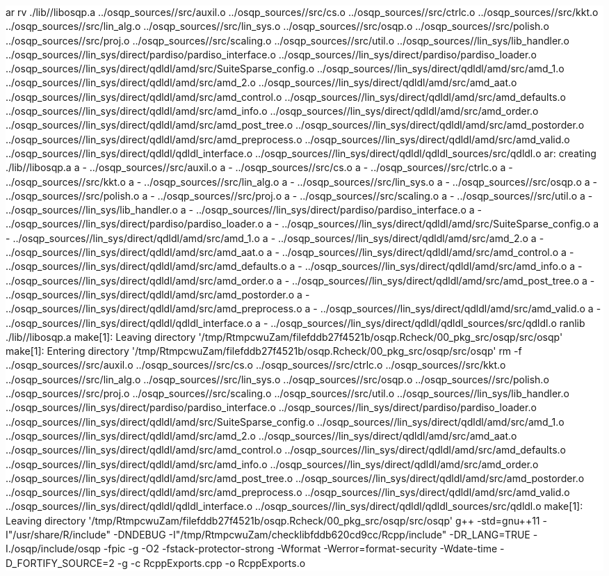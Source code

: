 ar rv ./lib//libosqp.a ../osqp_sources//src/auxil.o ../osqp_sources//src/cs.o ../osqp_sources//src/ctrlc.o ../osqp_sources//src/kkt.o ../osqp_sources//src/lin_alg.o ../osqp_sources//src/lin_sys.o ../osqp_sources//src/osqp.o ../osqp_sources//src/polish.o ../osqp_sources//src/proj.o ../osqp_sources//src/scaling.o ../osqp_sources//src/util.o ../osqp_sources//lin_sys/lib_handler.o ../osqp_sources//lin_sys/direct/pardiso/pardiso_interface.o ../osqp_sources//lin_sys/direct/pardiso/pardiso_loader.o ../osqp_sources//lin_sys/direct/qdldl/amd/src/SuiteSparse_config.o ../osqp_sources//lin_sys/direct/qdldl/amd/src/amd_1.o ../osqp_sources//lin_sys/direct/qdldl/amd/src/amd_2.o ../osqp_sources//lin_sys/direct/qdldl/amd/src/amd_aat.o ../osqp_sources//lin_sys/direct/qdldl/amd/src/amd_control.o ../osqp_sources//lin_sys/direct/qdldl/amd/src/amd_defaults.o ../osqp_sources//lin_sys/direct/qdldl/amd/src/amd_info.o ../osqp_sources//lin_sys/direct/qdldl/amd/src/amd_order.o ../osqp_sources//lin_sys/direct/qdldl/amd/src/amd_post_tree.o ../osqp_sources//lin_sys/direct/qdldl/amd/src/amd_postorder.o ../osqp_sources//lin_sys/direct/qdldl/amd/src/amd_preprocess.o ../osqp_sources//lin_sys/direct/qdldl/amd/src/amd_valid.o ../osqp_sources//lin_sys/direct/qdldl/qdldl_interface.o ../osqp_sources//lin_sys/direct/qdldl/qdldl_sources/src/qdldl.o
ar: creating ./lib//libosqp.a
a - ../osqp_sources//src/auxil.o
a - ../osqp_sources//src/cs.o
a - ../osqp_sources//src/ctrlc.o
a - ../osqp_sources//src/kkt.o
a - ../osqp_sources//src/lin_alg.o
a - ../osqp_sources//src/lin_sys.o
a - ../osqp_sources//src/osqp.o
a - ../osqp_sources//src/polish.o
a - ../osqp_sources//src/proj.o
a - ../osqp_sources//src/scaling.o
a - ../osqp_sources//src/util.o
a - ../osqp_sources//lin_sys/lib_handler.o
a - ../osqp_sources//lin_sys/direct/pardiso/pardiso_interface.o
a - ../osqp_sources//lin_sys/direct/pardiso/pardiso_loader.o
a - ../osqp_sources//lin_sys/direct/qdldl/amd/src/SuiteSparse_config.o
a - ../osqp_sources//lin_sys/direct/qdldl/amd/src/amd_1.o
a - ../osqp_sources//lin_sys/direct/qdldl/amd/src/amd_2.o
a - ../osqp_sources//lin_sys/direct/qdldl/amd/src/amd_aat.o
a - ../osqp_sources//lin_sys/direct/qdldl/amd/src/amd_control.o
a - ../osqp_sources//lin_sys/direct/qdldl/amd/src/amd_defaults.o
a - ../osqp_sources//lin_sys/direct/qdldl/amd/src/amd_info.o
a - ../osqp_sources//lin_sys/direct/qdldl/amd/src/amd_order.o
a - ../osqp_sources//lin_sys/direct/qdldl/amd/src/amd_post_tree.o
a - ../osqp_sources//lin_sys/direct/qdldl/amd/src/amd_postorder.o
a - ../osqp_sources//lin_sys/direct/qdldl/amd/src/amd_preprocess.o
a - ../osqp_sources//lin_sys/direct/qdldl/amd/src/amd_valid.o
a - ../osqp_sources//lin_sys/direct/qdldl/qdldl_interface.o
a - ../osqp_sources//lin_sys/direct/qdldl/qdldl_sources/src/qdldl.o
ranlib ./lib//libosqp.a
make[1]: Leaving directory '/tmp/RtmpcwuZam/filefddb27f4521b/osqp.Rcheck/00_pkg_src/osqp/src/osqp'
make[1]: Entering directory '/tmp/RtmpcwuZam/filefddb27f4521b/osqp.Rcheck/00_pkg_src/osqp/src/osqp'
rm -f ../osqp_sources//src/auxil.o ../osqp_sources//src/cs.o ../osqp_sources//src/ctrlc.o ../osqp_sources//src/kkt.o ../osqp_sources//src/lin_alg.o ../osqp_sources//src/lin_sys.o ../osqp_sources//src/osqp.o ../osqp_sources//src/polish.o ../osqp_sources//src/proj.o ../osqp_sources//src/scaling.o ../osqp_sources//src/util.o ../osqp_sources//lin_sys/lib_handler.o ../osqp_sources//lin_sys/direct/pardiso/pardiso_interface.o ../osqp_sources//lin_sys/direct/pardiso/pardiso_loader.o ../osqp_sources//lin_sys/direct/qdldl/amd/src/SuiteSparse_config.o ../osqp_sources//lin_sys/direct/qdldl/amd/src/amd_1.o ../osqp_sources//lin_sys/direct/qdldl/amd/src/amd_2.o ../osqp_sources//lin_sys/direct/qdldl/amd/src/amd_aat.o ../osqp_sources//lin_sys/direct/qdldl/amd/src/amd_control.o ../osqp_sources//lin_sys/direct/qdldl/amd/src/amd_defaults.o ../osqp_sources//lin_sys/direct/qdldl/amd/src/amd_info.o ../osqp_sources//lin_sys/direct/qdldl/amd/src/amd_order.o ../osqp_sources//lin_sys/direct/qdldl/amd/src/amd_post_tree.o ../osqp_sources//lin_sys/direct/qdldl/amd/src/amd_postorder.o ../osqp_sources//lin_sys/direct/qdldl/amd/src/amd_preprocess.o ../osqp_sources//lin_sys/direct/qdldl/amd/src/amd_valid.o ../osqp_sources//lin_sys/direct/qdldl/qdldl_interface.o ../osqp_sources//lin_sys/direct/qdldl/qdldl_sources/src/qdldl.o
make[1]: Leaving directory '/tmp/RtmpcwuZam/filefddb27f4521b/osqp.Rcheck/00_pkg_src/osqp/src/osqp'
g++ -std=gnu++11 -I"/usr/share/R/include" -DNDEBUG  -I"/tmp/RtmpcwuZam/checklibfddb620cd9cc/Rcpp/include"   -DR_LANG=TRUE -I./osqp/include/osqp -fpic  -g -O2 -fstack-protector-strong -Wformat -Werror=format-security -Wdate-time -D_FORTIFY_SOURCE=2 -g -c RcppExports.cpp -o RcppExports.o